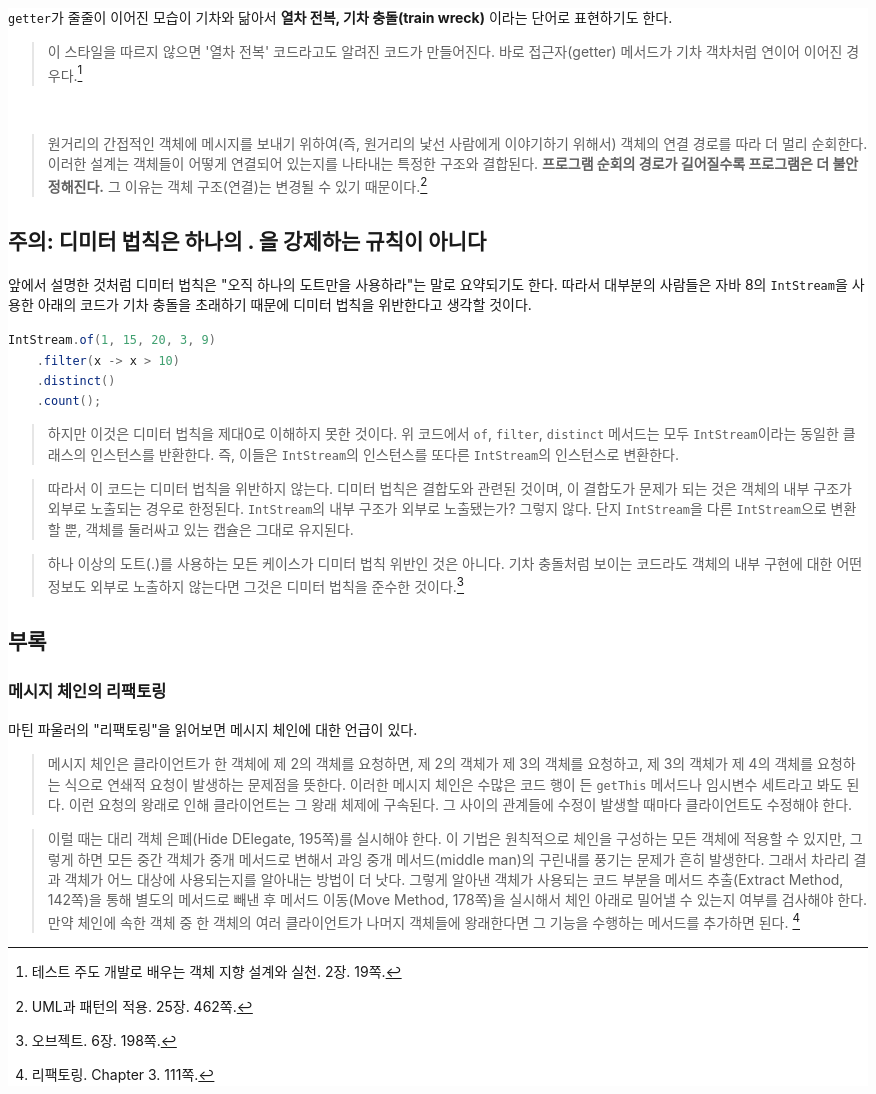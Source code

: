 `getter`가 줄줄이 이어진 모습이 기차와 닮아서 **열차 전복, 기차 충돌(train wreck)** 이라는 단어로 표현하기도 한다.

> 이 스타일을 따르지 않으면 '열차 전복' 코드라고도 알려진 코드가 만들어진다.
바로 접근자(getter) 메서드가 기차 객차처럼 연이어 이어진 경우다.[^steve-19]

&nbsp;

> 원거리의 간접적인 객체에 메시지를 보내기 위하여(즉, 원거리의 낯선 사람에게 이야기하기 위해서) 객체의 연결 경로를 따라 더 멀리 순회한다.
이러한 설계는 객체들이 어떻게 연결되어 있는지를 나타내는 특정한 구조와 결합된다.
**프로그램 순회의 경로가 길어질수록 프로그램은 더 불안정해진다.**
그 이유는 객체 구조(연결)는 변경될 수 있기 때문이다.[^larman-462]

## 주의: 디미터 법칙은 하나의 . 을 강제하는 규칙이 아니다

>
앞에서 설명한 것처럼 디미터 법칙은 "오직 하나의 도트만을 사용하라"는 말로 요약되기도 한다. 따라서 대부분의 사람들은 자바 8의 `IntStream`을 사용한 아래의 코드가 기차 충돌을 초래하기 때문에 디미터 법칙을 위반한다고 생각할 것이다.
```java
IntStream.of(1, 15, 20, 3, 9)
    .filter(x -> x > 10)
    .distinct()
    .count();
```
> 하지만 이것은 디미터 법칙을 제대0로 이해하지 못한 것이다.
위 코드에서 `of`, `filter`, `distinct` 메서드는 모두 `IntStream`이라는 동일한 클래스의 인스턴스를 반환한다. 즉, 이들은 `IntStream`의 인스턴스를 또다른 `IntStream`의 인스턴스로 변환한다.

> 따라서 이 코드는 디미터 법칙을 위반하지 않는다.
디미터 법칙은 결합도와 관련된 것이며, 이 결합도가 문제가 되는 것은 객체의 내부 구조가 외부로 노출되는 경우로 한정된다.
`IntStream`의 내부 구조가 외부로 노출됐는가? 그렇지 않다. 단지 `IntStream`을 다른 `IntStream`으로 변환할 뿐, 객체를 둘러싸고 있는 캡슐은 그대로 유지된다.

> 하나 이상의 도트(.)를 사용하는 모든 케이스가 디미터 법칙 위반인 것은 아니다. 기차 충돌처럼 보이는 코드라도 객체의 내부 구현에 대한 어떤 정보도 외부로 노출하지 않는다면 그것은 디미터 법칙을 준수한 것이다.[^cho-198]

## 부록
### 메시지 체인의 리팩토링

마틴 파울러의 "리팩토링"을 읽어보면 메시지 체인에 대한 언급이 있다.

> 메시지 체인은 클라이언트가 한 객체에 제 2의 객체를 요청하면, 제 2의 객체가 제 3의 객체를 요청하고, 제 3의 객체가 제 4의 객체를 요청하는 식으로 연쇄적 요청이 발생하는 문제점을 뜻한다.
이러한 메시지 체인은 수많은 코드 행이 든 `getThis` 메서드나 임시변수 세트라고 봐도 된다.
이런 요청의 왕래로 인해 클라이언트는 그 왕래 체제에 구속된다.
그 사이의 관계들에 수정이 발생할 때마다 클라이언트도 수정해야 한다.

> 이럴 때는 대리 객체 은폐(Hide DElegate, 195쪽)를 실시해야 한다.
이 기법은 원칙적으로 체인을 구성하는 모든 객체에 적용할 수 있지만, 그렇게 하면 모든 중간 객체가 중개 메서드로 변해서 과잉 중개 메서드(middle man)의 구린내를 풍기는 문제가 흔히 발생한다.
그래서 차라리 결과 객체가 어느 대상에 사용되는지를 알아내는 방법이 더 낫다.
그렇게 알아낸 객체가 사용되는 코드 부분을 메서드 추출(Extract Method, 142쪽)을 통해 별도의 메서드로 빼낸 후 메서드 이동(Move Method, 178쪽)을 실시해서 체인 아래로 밀어낼 수 있는지 여부를 검사해야 한다. 만약 체인에 속한 객체 중 한 객체의 여러 클라이언트가 나머지 객체들에 왕래한다면 그 기능을 수행하는 메서드를 추가하면 된다.
[^fowler-111]


[^andrew-227]: 실용주의 프로그래머. 5장. 227쪽. 역자 주석.
[^andrew-231]: 실용주의 프로그래머. 5장. 231쪽.
[^cho-183]: 오브젝트. 6장. 183쪽.
[^cho-184]: 오브젝트. 6장. 184쪽.
[^cho-185]: 오브젝트. 6장. 185쪽.
[^cho-186]: 오브젝트. 6장. 184쪽.
[^cho-198]: 오브젝트. 6장. 198쪽.
[^steve-19]: 테스트 주도 개발로 배우는 객체 지향 설계와 실천. 2장. 19쪽.
[^bob-123]: Clean Code. 6장. 123쪽.
[^bob-124]: Clean Code. 6장. 124쪽.
[^bob-395]: Clean Code. 17장. 395쪽.
[^fowler-111]: 리팩토링. Chapter 3. 111쪽.
[^thoughtworks-95]: 소트웍스 앤솔러지. 6장. 85쪽.
[^thoughtworks-89]: 소트웍스 앤솔러지. 6장. 89쪽.
[^thoughtworks-90]: 소트웍스 앤솔러지. 6장. 90쪽.
[^uml-151]: UML을 활용한 객체지향 분석 설계. 1부 3장. 151쪽.
[^larman-461]: UML과 패턴의 적용. 25장. 461쪽.
[^larman-462]: UML과 패턴의 적용. 25장. 462쪽.